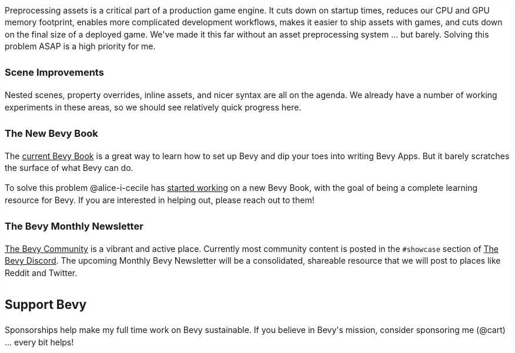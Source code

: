 Preprocessing assets is a critical part of a production game engine. It cuts down on startup times, reduces our CPU and GPU memory footprint, enables more complicated development workflows, makes it easier to ship assets with games, and cuts down on the final size of a deployed game. We've made it this far without an asset preprocessing system ... but barely. Solving this problem ASAP is a high priority for me.

### Scene Improvements

Nested scenes, property overrides, inline assets, and nicer syntax are all on the agenda. We already have a number of working experiments in these areas, so we should see relatively quick progress here. 

### The New Bevy Book

The [current Bevy Book](/learn/book/) is a great way to learn how to set up Bevy and dip your toes into writing Bevy Apps. But it barely scratches the surface of what Bevy can do.

To solve this problem @alice-i-cecile has [started working](https://github.com/bevyengine/bevy-website/pull/182) on a new Bevy Book, with the goal of being a complete learning resource for Bevy. If you are interested in helping out, please reach out to them!

### The Bevy Monthly Newsletter

[The Bevy Community](/community/) is a vibrant and active place. Currently most community content is posted in the `#showcase` section of [The Bevy Discord](https://discord.gg/bevy). The upcoming Monthly Bevy Newsletter will be a consolidated, shareable resource that we will post to places like Reddit and Twitter.

## Support Bevy

Sponsorships help make my full time work on Bevy sustainable. If you believe in Bevy's mission, consider sponsoring me (@cart) ... every bit helps!
